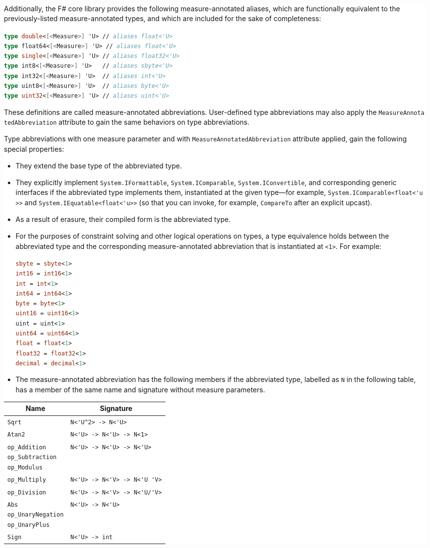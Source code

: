 Additionally, the F# core library provides the following measure-annotated aliases, which are functionally equivalent to the previously-listed measure-annotated types, and which are included for the sake of completeness:

```fsharp
type double<[<Measure>] 'U> // aliases float<'U>
type float64<[<Measure>] 'U> // aliases float<'U>
type single<[<Measure>] 'U> // aliases float32<'U>
type int8<[<Measure>] 'U>   // aliases sbyte<'U>
type int32<[<Measure>] 'U>  // aliases int<'U>
type uint8<[<Measure>] 'U>  // aliases byte<'U>
type uint32<[<Measure>] 'U> // aliases uint<'U>
```

These definitions are called measure-annotated abbreviations. User-defined type abbreviations may also apply the `MeasureAnnotatedAbbreviation` attribute to gain the same behaviors on type abbreviations.

Type abbreviations with one measure parameter and with `MeasureAnnotatedAbbreviation` attribute applied, gain the following special properties:
- They extend the base type of the abbreviated type.
- They explicitly implement `System.IFormattable`, `System.IComparable`, `System.IConvertible`, and corresponding generic interfaces if the abbreviated type implements them, instantiated at the given type—for example, `System.IComparable<float<'u>>` and `System.IEquatable<float<'u>>` (so that you can invoke, for example, `CompareTo` after an explicit upcast).
- As a result of erasure, their compiled form is the abbreviated type.
- For the purposes of constraint solving and other logical operations on types, a type equivalence holds between the abbreviated type and the corresponding measure-annotated abbreviation that is instantiated at `<1>`. For example:

    ```fs
    sbyte = sbyte<1>
    int16 = int16<1>
    int = int<1>
    int64 = int64<1>
    byte = byte<1>
    uint16 = uint16<1>
    uint = uint<1>
    uint64 = uint64<1>
    float = float<1>
    float32 = float32<1>
    decimal = decimal<1>
    ```

- The measure-annotated abbreviation has the following members if the abbreviated type, labelled as `N` in the following table, has a member of the same name and signature without measure parameters.

| Name                                              | Signature                     |
| ------------------------------------------------- | ----------------------------- |
| `Sqrt`                                            | `N<'U^2> -> N<'U>`            |
| `Atan2`                                           | `N<'U> -> N<'U> -> N<1>`      |
| `op_Addition`<br>`op_Subtraction`<br>`op_Modulus` | `N<'U> -> N<'U> -> N<'U>`     |
| `op_Multiply`                                     | `N<'U> -> N<'V> -> N<'U 'V>`  |
| `op_Division`                                     | `N<'U> -> N<'V> -> N<'U/'V>`  |
| `Abs`<br>`op_UnaryNegation`<br>`op_UnaryPlus`     | `N<'U> -> N<'U>`              |
| `Sign`                                            | `N<'U> -> int`                |

